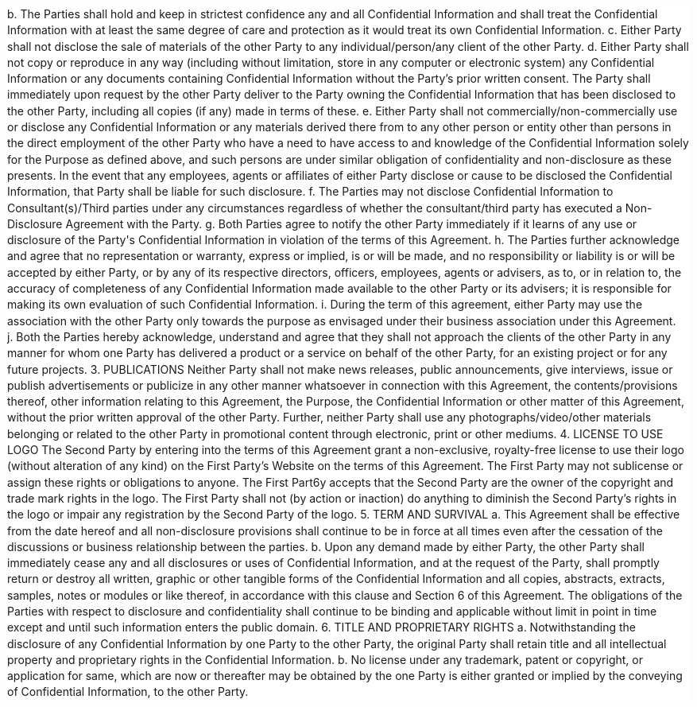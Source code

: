 b.	The Parties shall hold and keep in strictest confidence any and all Confidential Information and shall treat the Confidential Information with at least the same degree of care and protection as it would treat its own Confidential Information.
c.	Either Party shall not disclose the sale of materials of the other Party to any individual/person/any client of the other Party. 
d.	Either Party shall not copy or reproduce in any way (including without limitation, store in any computer or electronic system) any Confidential Information or any documents containing Confidential Information without the Party’s prior written consent. The Party shall immediately upon request by the other Party deliver to the Party owning the Confidential Information that has been disclosed to the other Party, including all copies (if any) made in terms of these.
e.	Either Party shall not commercially/non-commercially use or disclose any Confidential Information or any materials derived there from to any other person or entity other than persons in the direct employment of the other Party who have a need to have access to and knowledge of the Confidential Information solely for the Purpose as defined above, and such persons are under similar obligation of confidentiality and non-disclosure as these presents. In the event that any employees, agents or affiliates of either Party disclose or cause to be disclosed the Confidential Information, that Party shall be liable for such disclosure. 
f.	The Parties may not disclose Confidential Information to Consultant(s)/Third parties under any circumstances regardless of whether the consultant/third party has executed a Non-Disclosure Agreement with the Party. 
g.	Both Parties agree to notify the other Party immediately if it learns of any use or disclosure of the Party's Confidential Information in violation of the terms of this Agreement.
h.	The Parties further acknowledge and agree that no representation or warranty, express or implied, is or will be made, and no responsibility or liability is or will be accepted by either Party, or by any of its respective directors, officers, employees, agents or advisers, as to, or in relation to, the accuracy of completeness of any Confidential Information made available to the other Party or its advisers; it is responsible for making its own evaluation of such Confidential Information.
i.	During the term of this agreement, either Party may use the association with the other Party only towards the purpose as envisaged under their business association under this Agreement.  
j.	Both the Parties hereby acknowledge, understand and agree that they shall not approach the clients of the other Party in any manner for whom one Party has delivered a product or a service on behalf of the other Party, for an existing project or for any future projects. 
3.	PUBLICATIONS
Neither Party shall not make news releases, public announcements, give interviews, issue or publish advertisements or publicize in any other manner whatsoever in connection with this Agreement, the contents/provisions thereof, other information relating to this Agreement, the Purpose, the Confidential Information or other matter of this Agreement, without the prior written approval of the other Party. Further, neither Party shall use any photographs/video/other materials belonging or related to the other Party in promotional content through electronic, print or other mediums.
4.	LICENSE TO USE LOGO
The Second Party by entering into the terms of this Agreement grant a non-exclusive, royalty-free license to use their logo (without alteration of any kind) on the First Party’s Website on the terms of this Agreement. The First Party may not sublicense or assign these rights or obligations to anyone. The First Part6y accepts that the Second Party are the owner of the copyright and trade mark rights in the logo. The First Party shall not (by action or inaction) do anything to diminish the Second Party’s rights in the logo or impair any registration by the Second Party of the logo.
5.	TERM AND SURVIVAL
a.	This Agreement shall be effective from the date hereof and all non-disclosure provisions shall continue to be in force at all times even after the cessation of the discussions or business relationship between the parties.
b.	Upon any demand made by either Party, the other Party shall immediately cease any and all disclosures or uses of Confidential Information, and at the request of the Party, shall promptly return or destroy all written, graphic or other tangible forms of the Confidential Information and all copies, abstracts, extracts, samples, notes or modules or like thereof, in accordance with this clause and Section 6 of this Agreement. The obligations of the Parties with respect to disclosure and confidentiality shall continue to be binding and applicable without limit in point in time except and until such information enters the public domain.
6.	TITLE AND PROPRIETARY RIGHTS
a.	Notwithstanding the disclosure of any Confidential Information by one Party to the other Party, the original Party shall retain title and all intellectual property and proprietary rights in the Confidential Information. 
b.	No license under any trademark, patent or copyright, or application for same, which are now or thereafter may be obtained by the one Party is either granted or implied by the conveying of Confidential Information, to the other Party. 